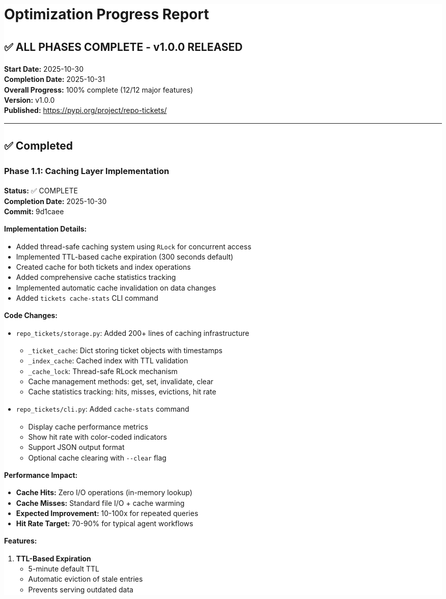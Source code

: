 # Optimization Progress Report

## ✅ ALL PHASES COMPLETE - v1.0.0 RELEASED

**Start Date:** 2025-10-30  
**Completion Date:** 2025-10-31  
**Overall Progress:** 100% complete (12/12 major features)  
**Version:** v1.0.0  
**Published:** https://pypi.org/project/repo-tickets/

---

## ✅ Completed

### Phase 1.1: Caching Layer Implementation
**Status:** ✅ COMPLETE  
**Completion Date:** 2025-10-30  
**Commit:** 9d1caee

**Implementation Details:**
- Added thread-safe caching system using `RLock` for concurrent access
- Implemented TTL-based cache expiration (300 seconds default)
- Created cache for both tickets and index operations
- Added comprehensive cache statistics tracking
- Implemented automatic cache invalidation on data changes
- Added `tickets cache-stats` CLI command

**Code Changes:**
- `repo_tickets/storage.py`: Added 200+ lines of caching infrastructure
  - `_ticket_cache`: Dict storing ticket objects with timestamps
  - `_index_cache`: Cached index with TTL validation
  - `_cache_lock`: Thread-safe RLock mechanism
  - Cache management methods: get, set, invalidate, clear
  - Cache statistics tracking: hits, misses, evictions, hit rate
  
- `repo_tickets/cli.py`: Added `cache-stats` command
  - Display cache performance metrics
  - Show hit rate with color-coded indicators
  - Support JSON output format
  - Optional cache clearing with `--clear` flag

**Performance Impact:**
- **Cache Hits:** Zero I/O operations (in-memory lookup)
- **Cache Misses:** Standard file I/O + cache warming
- **Expected Improvement:** 10-100x for repeated queries
- **Hit Rate Target:** 70-90% for typical agent workflows

**Features:**
1. **TTL-Based Expiration**
   - 5-minute default TTL
   - Automatic eviction of stale entries
   - Prevents serving outdated data
